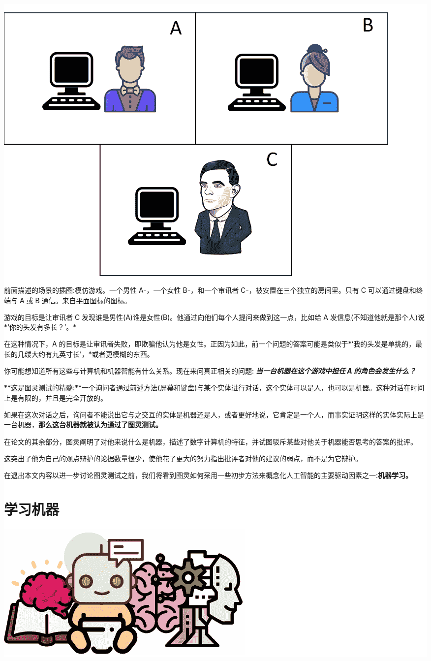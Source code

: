 ![](img/1a6cf5591ba2236039d5a929ff4df868.png)

前面描述的场景的插图:模仿游戏。一个男性 A-，一个女性 B-，和一个审讯者 C-，被安置在三个独立的房间里。只有 C 可以通过键盘和终端与 A 或 B 通信。来自[平面图标](https://www.flaticon.com/home)的图标。

游戏的目标是让审讯者 C 发现谁是男性(A)谁是女性(B)。他通过向他们每个人提问来做到这一点，比如给 A 发信息(不知道他就是那个人)说*‘你的头发有多长？’。*

在这种情况下，A 的目标是让审讯者失败，即欺骗他认为他是女性。正因为如此，前一个问题的答案可能是类似于*‘我的头发是单挑的，最长的几缕大约有九英寸长’，*或者更模糊的东西。

你可能想知道所有这些与计算机和机器智能有什么关系。现在来问真正相关的问题: ***当一台机器在这个游戏中担任 A 的角色会发生什么？***

**这是图灵测试的精髓:**一个询问者通过前述方法(屏幕和键盘)与某个实体进行对话，这个实体可以是人，也可以是机器。这种对话在时间上是有限的，并且是完全开放的。

如果在这次对话之后，询问者不能说出它与之交互的实体是机器还是人，或者更好地说，它肯定是一个人，而事实证明这样的实体实际上是一台机器，**那么这台机器就被认为通过了图灵测试。**

在论文的其余部分，图灵阐明了对他来说什么是机器，描述了数字计算机的特征，并试图驳斥某些对他关于机器能否思考的答案的批评。

这突出了他为自己的观点辩护的论据数量很少，使他花了更大的努力指出批评者对他的建议的弱点，而不是为它辩护。

在退出本文内容以进一步讨论图灵测试之前，我们将看到图灵如何采用一些初步方法来概念化人工智能的主要驱动因素之一:**机器学习。**

# 学习机器

![](img/0e52a60b89ba503a0718c4ae2499a7ee.png)
